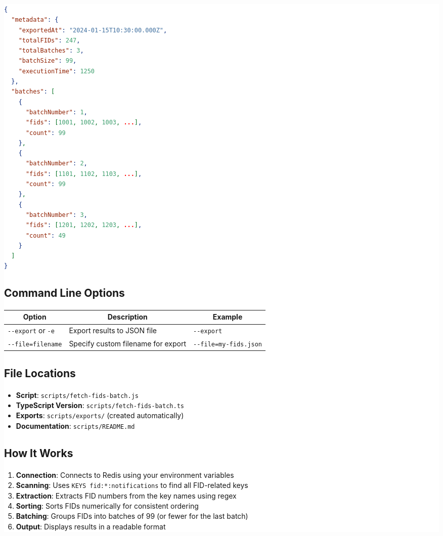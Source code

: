 ```json
{
  "metadata": {
    "exportedAt": "2024-01-15T10:30:00.000Z",
    "totalFIDs": 247,
    "totalBatches": 3,
    "batchSize": 99,
    "executionTime": 1250
  },
  "batches": [
    {
      "batchNumber": 1,
      "fids": [1001, 1002, 1003, ...],
      "count": 99
    },
    {
      "batchNumber": 2,
      "fids": [1101, 1102, 1103, ...],
      "count": 99
    },
    {
      "batchNumber": 3,
      "fids": [1201, 1202, 1203, ...],
      "count": 49
    }
  ]
}
```

## Command Line Options

| Option | Description | Example |
|--------|-------------|---------|
| `--export` or `-e` | Export results to JSON file | `--export` |
| `--file=filename` | Specify custom filename for export | `--file=my-fids.json` |

## File Locations

- **Script**: `scripts/fetch-fids-batch.js`
- **TypeScript Version**: `scripts/fetch-fids-batch.ts`
- **Exports**: `scripts/exports/` (created automatically)
- **Documentation**: `scripts/README.md`

## How It Works

1. **Connection**: Connects to Redis using your environment variables
2. **Scanning**: Uses `KEYS fid:*:notifications` to find all FID-related keys
3. **Extraction**: Extracts FID numbers from the key names using regex
4. **Sorting**: Sorts FIDs numerically for consistent ordering
5. **Batching**: Groups FIDs into batches of 99 (or fewer for the last batch)
6. **Output**: Displays results in a readable format
